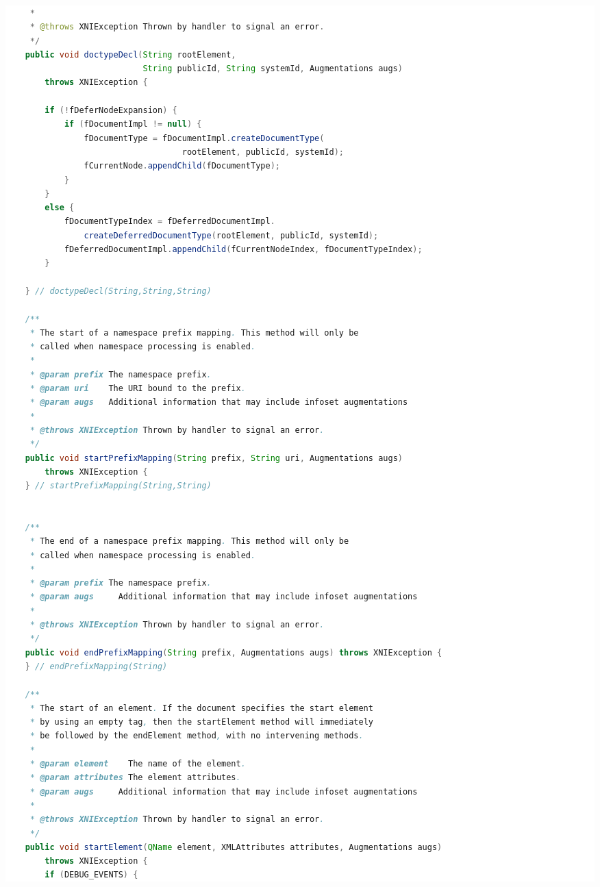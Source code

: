 ```java
     *
     * @throws XNIException Thrown by handler to signal an error.
     */
    public void doctypeDecl(String rootElement,
                            String publicId, String systemId, Augmentations augs)
        throws XNIException {

        if (!fDeferNodeExpansion) {
            if (fDocumentImpl != null) {
                fDocumentType = fDocumentImpl.createDocumentType(
                                    rootElement, publicId, systemId);
                fCurrentNode.appendChild(fDocumentType);
            }
        }
        else {
            fDocumentTypeIndex = fDeferredDocumentImpl.
                createDeferredDocumentType(rootElement, publicId, systemId);
            fDeferredDocumentImpl.appendChild(fCurrentNodeIndex, fDocumentTypeIndex);
        }

    } // doctypeDecl(String,String,String)

    /**
     * The start of a namespace prefix mapping. This method will only be
     * called when namespace processing is enabled.
     * 
     * @param prefix The namespace prefix.
     * @param uri    The URI bound to the prefix.
     * @param augs   Additional information that may include infoset augmentations
     *
     * @throws XNIException Thrown by handler to signal an error.
     */
    public void startPrefixMapping(String prefix, String uri, Augmentations augs)
        throws XNIException {
    } // startPrefixMapping(String,String)


    /**
     * The end of a namespace prefix mapping. This method will only be
     * called when namespace processing is enabled.
     *
     * @param prefix The namespace prefix.
     * @param augs     Additional information that may include infoset augmentations
     *
     * @throws XNIException Thrown by handler to signal an error.
     */
    public void endPrefixMapping(String prefix, Augmentations augs) throws XNIException {
    } // endPrefixMapping(String)

    /**
     * The start of an element. If the document specifies the start element
     * by using an empty tag, then the startElement method will immediately
     * be followed by the endElement method, with no intervening methods.
     *
     * @param element    The name of the element.
     * @param attributes The element attributes.
     * @param augs     Additional information that may include infoset augmentations
     *
     * @throws XNIException Thrown by handler to signal an error.
     */
    public void startElement(QName element, XMLAttributes attributes, Augmentations augs)
        throws XNIException {
        if (DEBUG_EVENTS) {
```
